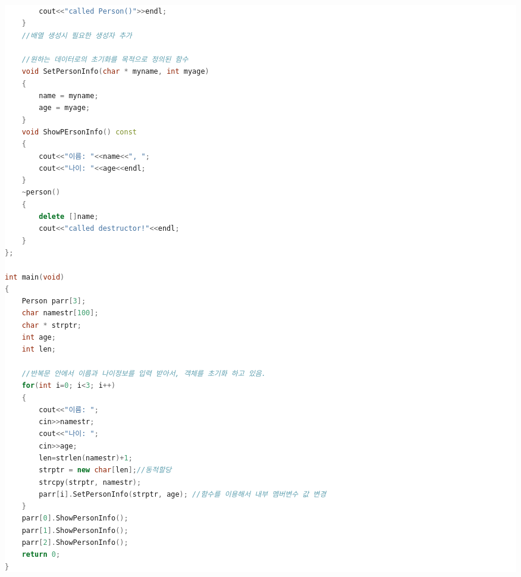 ```c++
        cout<<"called Person()">>endl;
    }
    //배열 생성시 필요한 생성자 추가
    
    //원하는 데이터로의 초기화를 목적으로 정의된 함수
    void SetPersonInfo(char * myname, int myage)
    {
        name = myname;
        age = myage;
    }
    void ShowPErsonInfo() const
    {
        cout<<"이름: "<<name<<", ";
        cout<<"나이: "<<age<<endl;
    }
    ~person()
    {
        delete []name;
        cout<<"called destructor!"<<endl;
    }
};

int main(void)
{
    Person parr[3];
    char namestr[100];
    char * strptr;
    int age;
    int len;
    
    //반복문 안에서 이름과 나이정보를 입력 받아서, 객체를 초기화 하고 있음.
    for(int i=0; i<3; i++)
    {
        cout<<"이름: ";
        cin>>namestr;
        cout<<"나이: ";
        cin>>age;
        len=strlen(namestr)+1;
        strptr = new char[len];//동적할당
        strcpy(strptr, namestr);
        parr[i].SetPersonInfo(strptr, age); //함수를 이용해서 내부 멤버변수 값 변경
    }
    parr[0].ShowPersonInfo();
    parr[1].ShowPersonInfo();
    parr[2].ShowPersonInfo();
    return 0;
}
```




